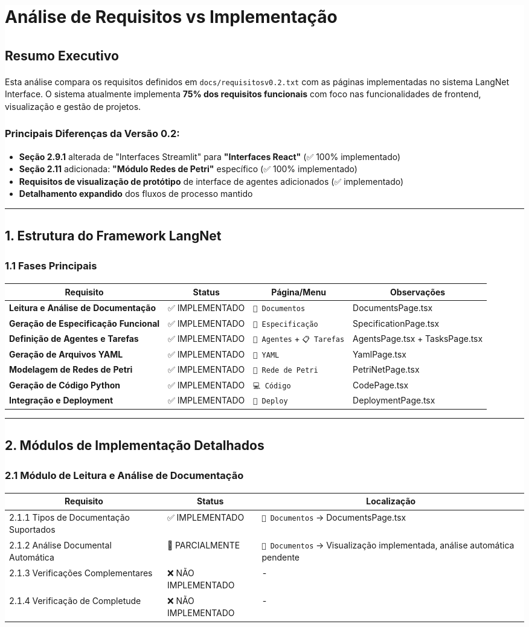 # Análise de Requisitos vs Implementação

## Resumo Executivo

Esta análise compara os requisitos definidos em `docs/requisitosv0.2.txt` com as páginas implementadas no sistema LangNet Interface. O sistema atualmente implementa **75% dos requisitos funcionais** com foco nas funcionalidades de frontend, visualização e gestão de projetos.

### **Principais Diferenças da Versão 0.2:**
- **Seção 2.9.1** alterada de "Interfaces Streamlit" para **"Interfaces React"** (✅ 100% implementado)
- **Seção 2.11** adicionada: **"Módulo Redes de Petri"** específico (✅ 100% implementado)
- **Requisitos de visualização de protótipo** de interface de agentes adicionados (✅ implementado)
- **Detalhamento expandido** dos fluxos de processo mantido

---

## 1. Estrutura do Framework LangNet

### 1.1 Fases Principais

| Requisito | Status | Página/Menu | Observações |
|-----------|--------|-------------|-------------|
| **Leitura e Análise de Documentação** | ✅ IMPLEMENTADO | `📄 Documentos` | DocumentsPage.tsx |
| **Geração de Especificação Funcional** | ✅ IMPLEMENTADO | `📝 Especificação` | SpecificationPage.tsx |
| **Definição de Agentes e Tarefas** | ✅ IMPLEMENTADO | `🤖 Agentes` + `📋 Tarefas` | AgentsPage.tsx + TasksPage.tsx |
| **Geração de Arquivos YAML** | ✅ IMPLEMENTADO | `📄 YAML` | YamlPage.tsx |
| **Modelagem de Redes de Petri** | ✅ IMPLEMENTADO | `🔗 Rede de Petri` | PetriNetPage.tsx |
| **Geração de Código Python** | ✅ IMPLEMENTADO | `💻 Código` | CodePage.tsx |
| **Integração e Deployment** | ✅ IMPLEMENTADO | `🚀 Deploy` | DeploymentPage.tsx |

---

## 2. Módulos de Implementação Detalhados

### 2.1 Módulo de Leitura e Análise de Documentação

| Requisito | Status | Localização |
|-----------|--------|-------------|
| 2.1.1 Tipos de Documentação Suportados | ✅ IMPLEMENTADO | `📄 Documentos` → DocumentsPage.tsx |
| 2.1.2 Análise Documental Automática | 🔄 PARCIALMENTE | `📄 Documentos` → Visualização implementada, análise automática pendente |
| 2.1.3 Verificações Complementares | ❌ NÃO IMPLEMENTADO | - |
| 2.1.4 Verificação de Completude | ❌ NÃO IMPLEMENTADO | - |
